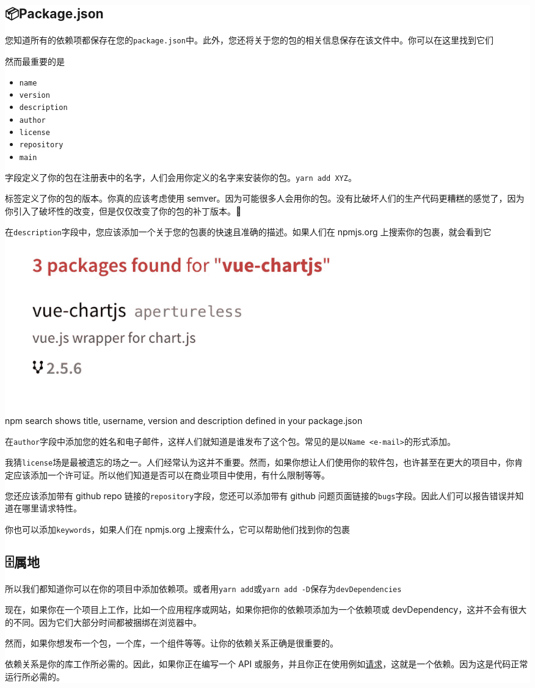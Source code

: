 ## 📦Package.json

您知道所有的依赖项都保存在您的`package.json`中。此外，您还将关于您的包的相关信息保存在该文件中。你可以在这里找到它们

然而最重要的是

*   `name`
*   `version`
*   `description`
*   `author`
*   `license`
*   `repository`
*   `main`

字段定义了你的包在注册表中的名字，人们会用你定义的名字来安装你的包。`yarn add XYZ`。

标签定义了你的包的版本。你真的应该考虑使用 semver。因为可能很多人会用你的包。没有比破坏人们的生产代码更糟糕的感觉了，因为你引入了破坏性的改变，但是仅仅改变了你的包的补丁版本。🙈

在`description`字段中，您应该添加一个关于您的包裹的快速且准确的描述。如果人们在 npmjs.org 上搜索你的包裹，就会看到它

![](img/17a8f6a0f59086b2e072671ca1a487f5.png)

npm search shows title, username, version and description defined in your package.json

在`author`字段中添加您的姓名和电子邮件，这样人们就知道是谁发布了这个包。常见的是以`Name <e-mail>`的形式添加。

我猜`license`场是最被遗忘的场之一。人们经常认为这并不重要。然而，如果你想让人们使用你的软件包，也许甚至在更大的项目中，你肯定应该添加一个许可证。所以他们知道是否可以在商业项目中使用，有什么限制等等。

您还应该添加带有 github repo 链接的`repository`字段，您还可以添加带有 github 问题页面链接的`bugs`字段。因此人们可以报告错误并知道在哪里请求特性。

你也可以添加`keywords`，如果人们在 npmjs.org 上搜索什么，它可以帮助他们找到你的包裹

## 🗄属地

所以我们都知道你可以在你的项目中添加依赖项。或者用`yarn add`或`yarn add -D`保存为`devDependencies`

现在，如果你在一个项目上工作，比如一个应用程序或网站，如果你把你的依赖项添加为一个依赖项或 devDependency，这并不会有很大的不同。因为它们大部分时间都被捆绑在浏览器中。

然而，如果你想发布一个包，一个库，一个组件等等。让你的依赖关系正确是很重要的。

依赖关系是你的库工作所必需的。因此，如果你正在编写一个 API 或服务，并且你正在使用例如[请求](https://github.com/request/request)，这就是一个依赖。因为这是代码正常运行所必需的。
